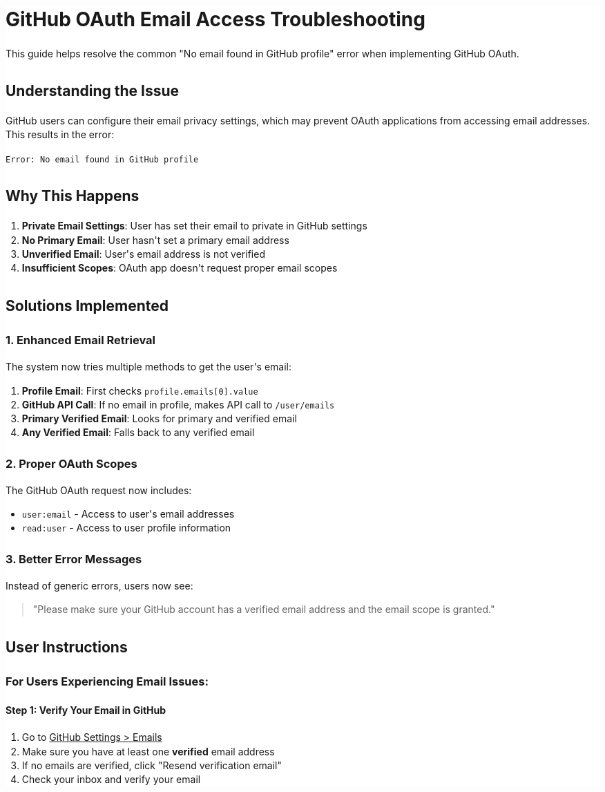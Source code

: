 # GitHub OAuth Email Access Troubleshooting

This guide helps resolve the common "No email found in GitHub profile" error when implementing GitHub OAuth.

## Understanding the Issue

GitHub users can configure their email privacy settings, which may prevent OAuth applications from accessing email addresses. This results in the error:

```
Error: No email found in GitHub profile
```

## Why This Happens

1. **Private Email Settings**: User has set their email to private in GitHub settings
2. **No Primary Email**: User hasn't set a primary email address
3. **Unverified Email**: User's email address is not verified
4. **Insufficient Scopes**: OAuth app doesn't request proper email scopes

## Solutions Implemented

### 1. Enhanced Email Retrieval

The system now tries multiple methods to get the user's email:

1. **Profile Email**: First checks `profile.emails[0].value`
2. **GitHub API Call**: If no email in profile, makes API call to `/user/emails`
3. **Primary Verified Email**: Looks for primary and verified email
4. **Any Verified Email**: Falls back to any verified email

### 2. Proper OAuth Scopes

The GitHub OAuth request now includes:
- `user:email` - Access to user's email addresses
- `read:user` - Access to user profile information

### 3. Better Error Messages

Instead of generic errors, users now see:
> "Please make sure your GitHub account has a verified email address and the email scope is granted."

## User Instructions

### For Users Experiencing Email Issues:

#### Step 1: Verify Your Email in GitHub
1. Go to [GitHub Settings > Emails](https://github.com/settings/emails)
2. Make sure you have at least one **verified** email address
3. If no emails are verified, click "Resend verification email"
4. Check your inbox and verify your email
